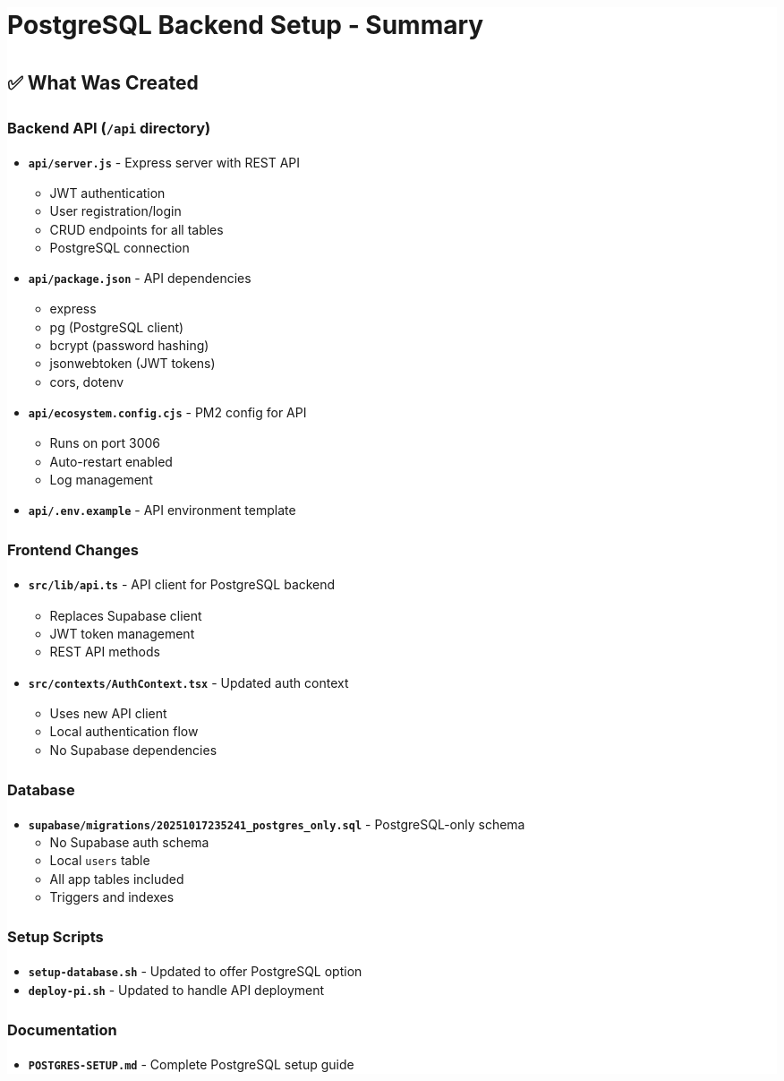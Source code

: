# PostgreSQL Backend Setup - Summary

## ✅ What Was Created

### Backend API (`/api` directory)
- **`api/server.js`** - Express server with REST API
  - JWT authentication
  - User registration/login
  - CRUD endpoints for all tables
  - PostgreSQL connection

- **`api/package.json`** - API dependencies
  - express
  - pg (PostgreSQL client)
  - bcrypt (password hashing)
  - jsonwebtoken (JWT tokens)
  - cors, dotenv

- **`api/ecosystem.config.cjs`** - PM2 config for API
  - Runs on port 3006
  - Auto-restart enabled
  - Log management

- **`api/.env.example`** - API environment template

### Frontend Changes
- **`src/lib/api.ts`** - API client for PostgreSQL backend
  - Replaces Supabase client
  - JWT token management
  - REST API methods

- **`src/contexts/AuthContext.tsx`** - Updated auth context
  - Uses new API client
  - Local authentication flow
  - No Supabase dependencies

### Database
- **`supabase/migrations/20251017235241_postgres_only.sql`** - PostgreSQL-only schema
  - No Supabase auth schema
  - Local `users` table
  - All app tables included
  - Triggers and indexes

### Setup Scripts
- **`setup-database.sh`** - Updated to offer PostgreSQL option
- **`deploy-pi.sh`** - Updated to handle API deployment

### Documentation
- **`POSTGRES-SETUP.md`** - Complete PostgreSQL setup guide
